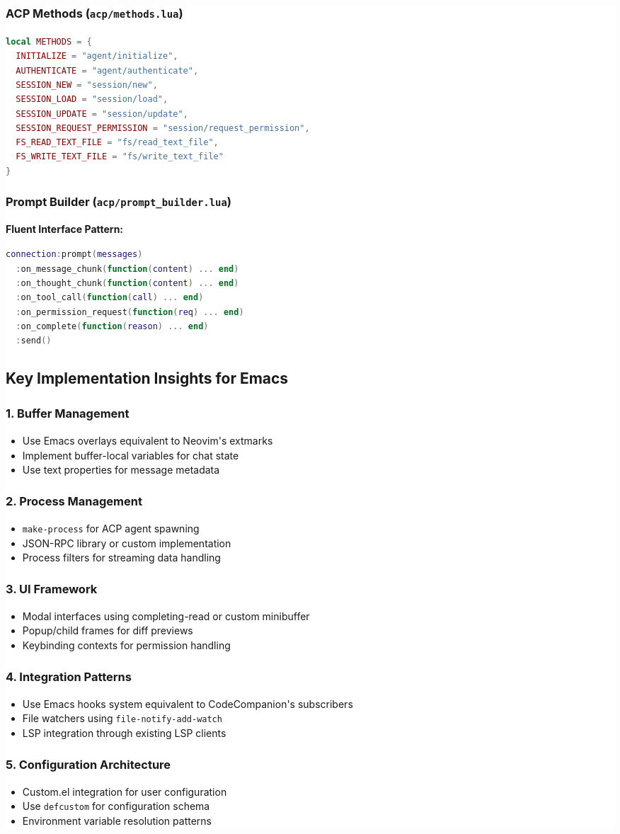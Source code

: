 ### ACP Methods (`acp/methods.lua`)
```lua
local METHODS = {
  INITIALIZE = "agent/initialize",
  AUTHENTICATE = "agent/authenticate", 
  SESSION_NEW = "session/new",
  SESSION_LOAD = "session/load",
  SESSION_UPDATE = "session/update",
  SESSION_REQUEST_PERMISSION = "session/request_permission",
  FS_READ_TEXT_FILE = "fs/read_text_file",
  FS_WRITE_TEXT_FILE = "fs/write_text_file"
}
```

### Prompt Builder (`acp/prompt_builder.lua`)
**Fluent Interface Pattern:**
```lua
connection:prompt(messages)
  :on_message_chunk(function(content) ... end)
  :on_thought_chunk(function(content) ... end)
  :on_tool_call(function(call) ... end)
  :on_permission_request(function(req) ... end)
  :on_complete(function(reason) ... end)
  :send()
```

## Key Implementation Insights for Emacs

### 1. Buffer Management
- Use Emacs overlays equivalent to Neovim's extmarks
- Implement buffer-local variables for chat state
- Use text properties for message metadata

### 2. Process Management  
- `make-process` for ACP agent spawning
- JSON-RPC library or custom implementation
- Process filters for streaming data handling

### 3. UI Framework
- Modal interfaces using completing-read or custom minibuffer
- Popup/child frames for diff previews
- Keybinding contexts for permission handling

### 4. Integration Patterns
- Use Emacs hooks system equivalent to CodeCompanion's subscribers
- File watchers using `file-notify-add-watch`
- LSP integration through existing LSP clients

### 5. Configuration Architecture
- Custom.el integration for user configuration
- Use `defcustom` for configuration schema
- Environment variable resolution patterns
